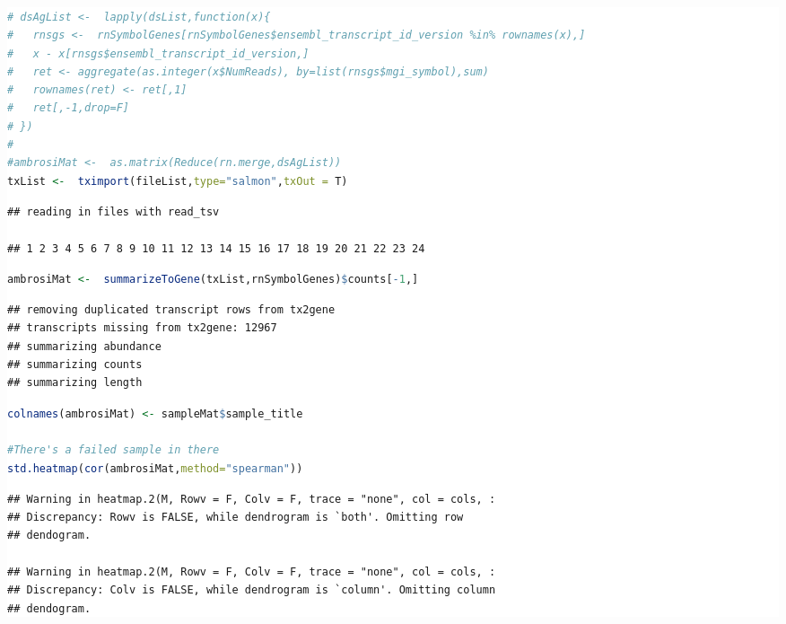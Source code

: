 ``` r
# dsAgList <-  lapply(dsList,function(x){
#   rnsgs <-  rnSymbolGenes[rnSymbolGenes$ensembl_transcript_id_version %in% rownames(x),]
#   x - x[rnsgs$ensembl_transcript_id_version,]
#   ret <- aggregate(as.integer(x$NumReads), by=list(rnsgs$mgi_symbol),sum)
#   rownames(ret) <- ret[,1]
#   ret[,-1,drop=F]
# })
#
#ambrosiMat <-  as.matrix(Reduce(rn.merge,dsAgList))
txList <-  tximport(fileList,type="salmon",txOut = T)
```

    ## reading in files with read_tsv

    ## 1 2 3 4 5 6 7 8 9 10 11 12 13 14 15 16 17 18 19 20 21 22 23 24

``` r
ambrosiMat <-  summarizeToGene(txList,rnSymbolGenes)$counts[-1,]
```

    ## removing duplicated transcript rows from tx2gene
    ## transcripts missing from tx2gene: 12967
    ## summarizing abundance
    ## summarizing counts
    ## summarizing length

``` r
colnames(ambrosiMat) <- sampleMat$sample_title

#There's a failed sample in there
std.heatmap(cor(ambrosiMat,method="spearman"))
```

    ## Warning in heatmap.2(M, Rowv = F, Colv = F, trace = "none", col = cols, :
    ## Discrepancy: Rowv is FALSE, while dendrogram is `both'. Omitting row
    ## dendogram.

    ## Warning in heatmap.2(M, Rowv = F, Colv = F, trace = "none", col = cols, :
    ## Discrepancy: Colv is FALSE, while dendrogram is `column'. Omitting column
    ## dendogram.
